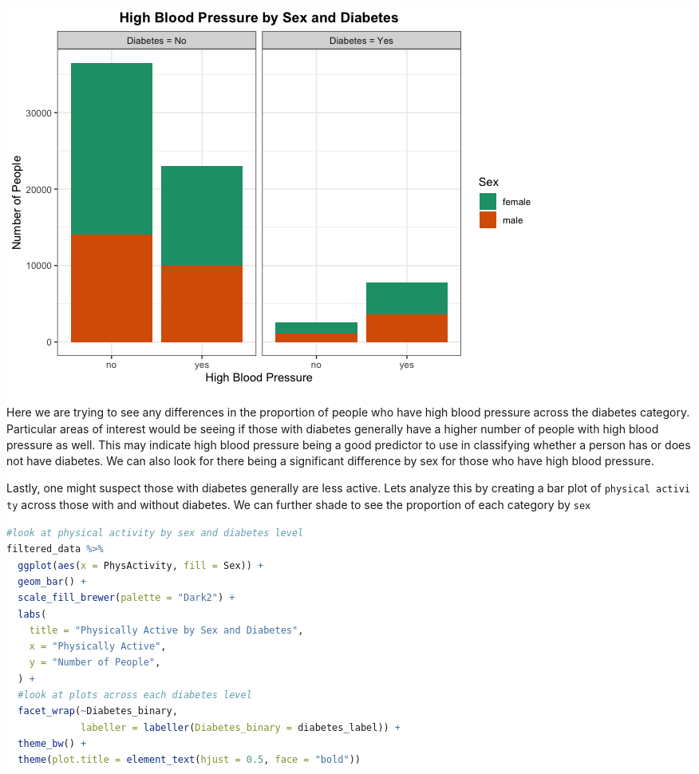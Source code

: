 ![](College%201%20year%20to%203%20years%20--%20Some%20college%20or%20technical%20school_files/figure-gfm/high%20blood%20pressure%20box%20plot-1.png)

Here we are trying to see any differences in the proportion of people
who have high blood pressure across the diabetes category. Particular
areas of interest would be seeing if those with diabetes generally have
a higher number of people with high blood pressure as well. This may
indicate high blood pressure being a good predictor to use in
classifying whether a person has or does not have diabetes. We can also
look for there being a significant difference by sex for those who have
high blood pressure.

Lastly, one might suspect those with diabetes generally are less active.
Lets analyze this by creating a bar plot of `physical activity` across
those with and without diabetes. We can further shade to see the
proportion of each category by `sex`

``` r
#look at physical activity by sex and diabetes level
filtered_data %>%
  ggplot(aes(x = PhysActivity, fill = Sex)) +
  geom_bar() +
  scale_fill_brewer(palette = "Dark2") +
  labs(
    title = "Physically Active by Sex and Diabetes",
    x = "Physically Active",
    y = "Number of People",
  ) +
  #look at plots across each diabetes level
  facet_wrap(~Diabetes_binary, 
             labeller = labeller(Diabetes_binary = diabetes_label)) +
  theme_bw() +
  theme(plot.title = element_text(hjust = 0.5, face = "bold"))
```

